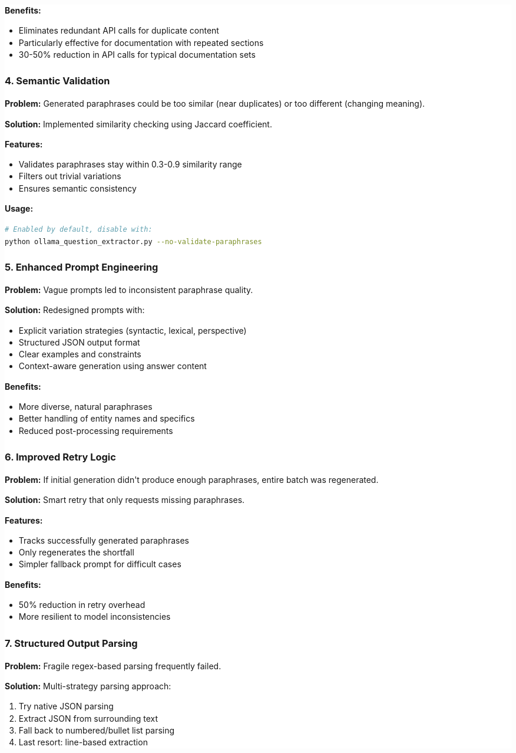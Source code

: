 **Benefits:**
- Eliminates redundant API calls for duplicate content
- Particularly effective for documentation with repeated sections
- 30-50% reduction in API calls for typical documentation sets

### 4. Semantic Validation
**Problem:** Generated paraphrases could be too similar (near duplicates) or too different (changing meaning).

**Solution:** Implemented similarity checking using Jaccard coefficient.

**Features:**
- Validates paraphrases stay within 0.3-0.9 similarity range
- Filters out trivial variations
- Ensures semantic consistency

**Usage:**
```bash
# Enabled by default, disable with:
python ollama_question_extractor.py --no-validate-paraphrases
```

### 5. Enhanced Prompt Engineering
**Problem:** Vague prompts led to inconsistent paraphrase quality.

**Solution:** Redesigned prompts with:
- Explicit variation strategies (syntactic, lexical, perspective)
- Structured JSON output format
- Clear examples and constraints
- Context-aware generation using answer content

**Benefits:**
- More diverse, natural paraphrases
- Better handling of entity names and specifics
- Reduced post-processing requirements

### 6. Improved Retry Logic
**Problem:** If initial generation didn't produce enough paraphrases, entire batch was regenerated.

**Solution:** Smart retry that only requests missing paraphrases.

**Features:**
- Tracks successfully generated paraphrases
- Only regenerates the shortfall
- Simpler fallback prompt for difficult cases

**Benefits:**
- 50% reduction in retry overhead
- More resilient to model inconsistencies

### 7. Structured Output Parsing
**Problem:** Fragile regex-based parsing frequently failed.

**Solution:** Multi-strategy parsing approach:
1. Try native JSON parsing
2. Extract JSON from surrounding text
3. Fall back to numbered/bullet list parsing
4. Last resort: line-based extraction
